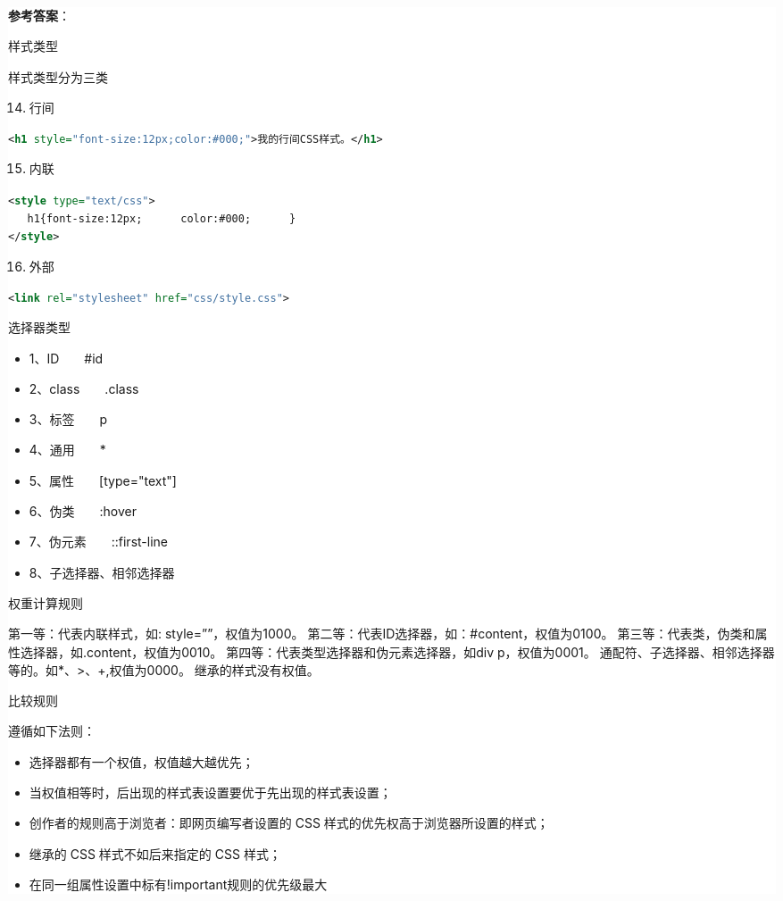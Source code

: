 **参考答案**：

样式类型

样式类型分为三类

14. 行间
    

```XML
<h1 style="font-size:12px;color:#000;">我的行间CSS样式。</h1>
```

15. 内联
    

```XML
<style type="text/css">
   h1{font-size:12px;      color:#000;      }
</style>
```

16. 外部
    

```XML
<link rel="stylesheet" href="css/style.css">
```

选择器类型

- 1、ID　　#id
    
- 2、class　　.class
    
- 3、标签　　p
    
- 4、通用　　*
    
- 5、属性　　[type="text"]
    
- 6、伪类　　:hover
    
- 7、伪元素　　::first-line
    
- 8、子选择器、相邻选择器
    

权重计算规则

第一等：代表内联样式，如: style=””，权值为1000。 第二等：代表ID选择器，如：#content，权值为0100。 第三等：代表类，伪类和属性选择器，如.content，权值为0010。 第四等：代表类型选择器和伪元素选择器，如div p，权值为0001。 通配符、子选择器、相邻选择器等的。如*、>、+,权值为0000。 继承的样式没有权值。

比较规则

遵循如下法则：

- 选择器都有一个权值，权值越大越优先；
    
- 当权值相等时，后出现的样式表设置要优于先出现的样式表设置；
    
- 创作者的规则高于浏览者：即网页编写者设置的 CSS 样式的优先权高于浏览器所设置的样式；
    
- 继承的 CSS 样式不如后来指定的 CSS 样式；
    
- 在同一组属性设置中标有!important规则的优先级最大
    